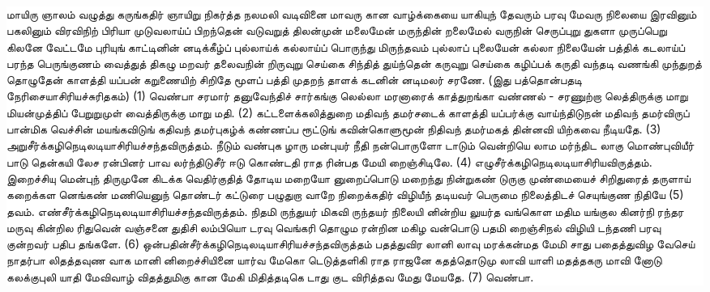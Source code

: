மாயிரு ஞாலம் வழுத்து கருங்கதிர்
ஞாயிறு நிகர்த்த நலமலி வடிவினை
மாவரு கான வாழ்க்கையை யாகியுந்
தேவரும் பரவு மேவரு நிலையை
இரவினும் பகலினும் விரவிநிற் பிரியா
முடுவலாய்ப் பிறந்தென் வடுவறுத் திலன்முன்
மலைமேன் மருந்தின் றலைமேல் வருநின்
செருப்புறு துகளா முருப்பெறு கிலனே
வேட்டமே புரியுங் காட்டினின் னடிக்கீழ்ப்
புல்லாய்க் கல்லாய்ப் பொருந்து மிருந்தவம்
புல்லாப் புலையேன் கல்லா நிலையேன்
பத்திக் கடலாய்ப் பரந்த பெருங்குணம்
வைத்துத் திகழு மறவர் தலைவநின்
றிருவுறு செய்கை சிந்தித் துய்ந்தென்
கருவுறு செய்கை கழிப்பக் கருதி
வந்தடி வணங்கி முந்துறத் தொழுதேன்
காளத்தி யப்பன் கறுணையிற் சிறிதே
மூளப் பத்தி முதறந்
தாளக் கடனின் னடிமலர் சரணே.
(இது பத்தொன்பதடி நேரிசையாசிரியச்சுரிதகம்) (1)
வெண்பா
சரமார் தனுவேந்திச் சார்கங்கு லெல்லா
மரனாரைக் காத்துறங்கா வண்ணல் - சரணுற்றா
லெத்திருக்கு மாறு மியன்முத்திப் பேறுறுமுள்
வைத்திருக்கு மாறு மதி. (2)
கட்டளைக்கலித்துறை
மதிவந் தமர்சடைக் காளத்தி யப்பர்க்கு வாய்ந்திடுநன்
மதிவந் தமர்விருப் பான்மிக வெச்சின் மயங்கவிடுங்
கதிவந் தமர்புகழ்க் கண்ணப்ப ரூட்டுங் கவின்கொளுமூன்
நிதிவந் தமர்மகத் தின்னவி யிற்கவை நீடியதே. (3)
அறுசீர்க்கழிநெடிலடியாசிரியச்சந்தவிருத்தம்.
நீடும் வண்புக ழாரு மன்புயர் நீதி நன்பொருளோ
டாடும் வென்றியெ லாம மர்ந்திட லாகு மொண்புவியீர்
பாடு தென்கயி லேச ரன்பினர் பாவ லர்ந்திடுசீர்
ஈடு கொண்டதி ராத ரின்பத மேயி றைஞ்சிடிலே. (4)
எழுசீர்க்கழிநெடிலடியாசிரியவிருத்தம்.
இறைச்சியு மென்புந் திருமுனே கிடக்க
வெதிர்குதித் தோடிய மறையோ
னுறைப்பொடு மறைந்து நின்றுகண் டுருகு
முண்மையைச் சிறிதுரைத் தருளாய்
கறைக்கள னெங்கண் மணியெனுந் தொண்டர்
கட்டுரை பழுதுறா வாறே
நிறைக்கதிர் விழியீந் தடியவர் பெருமை
நிலைத்திடச் செயுங்குண நிதியே (5)
தவம்.
எண்சீர்க்கழிநெடிலடியாசிரியச்சந்தவிருத்தம்.
நிதமி ருந்துயர் மிகவி ருந்தயர்
நிலையி னின்றிய லுயர்த வங்கொள
மதிம யங்குல கினர்நி ரந்தர
மருவு கின்றில ரிதுவென் வஞ்சனை
துதிசி லம்பியொ டரவு வெங்கரி
தொழும ரன்றின மகிழ வன்பொடு
பதமி றைஞ்சிநல் விழியி டந்தணி
பரவு குன்றவர் பதிப தங்களே. (6)
ஒன்பதின்சீர்க்கழிநெடிலடியாசிரியச்சந்தவிருத்தம்
பதத்துவிர லானி லாவு மரக்கன்மத மேமி சாது
பதைத்துவிழ வேசெய் நாதர்பா
லிதத்தவுண வாக மானி னிறைச்சியினை யார்வ மேகொ
டெடுத்தளிகி ராத ராஜனே
கதத்தொடுமு லாவி யாளி மதத்தகரு மாவி னோடு
கலக்குபுலி யாதி மேவிவாழ்
விதத்துமிகு கான மேகி மிதித்தடிகெ டாது குட
விரித்தவ மேது மேயதே. (7)
வெண்பா.